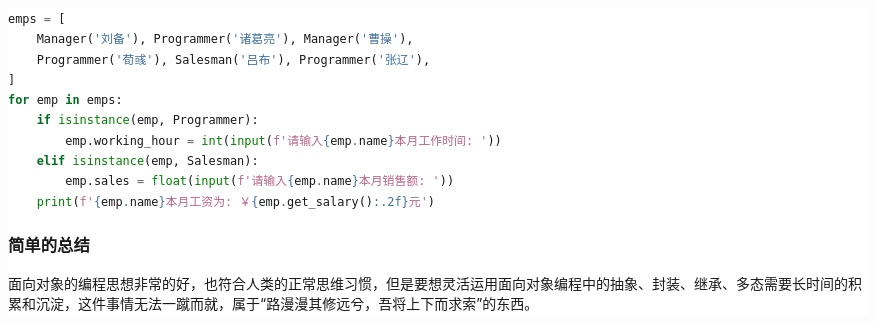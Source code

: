 ```Python
emps = [
    Manager('刘备'), Programmer('诸葛亮'), Manager('曹操'),
    Programmer('荀彧'), Salesman('吕布'), Programmer('张辽'),
]
for emp in emps:
    if isinstance(emp, Programmer):
        emp.working_hour = int(input(f'请输入{emp.name}本月工作时间: '))
    elif isinstance(emp, Salesman):
        emp.sales = float(input(f'请输入{emp.name}本月销售额: '))
    print(f'{emp.name}本月工资为: ￥{emp.get_salary():.2f}元')
```

### 简单的总结

面向对象的编程思想非常的好，也符合人类的正常思维习惯，但是要想灵活运用面向对象编程中的抽象、封装、继承、多态需要长时间的积累和沉淀，这件事情无法一蹴而就，属于“路漫漫其修远兮，吾将上下而求索”的东西。
